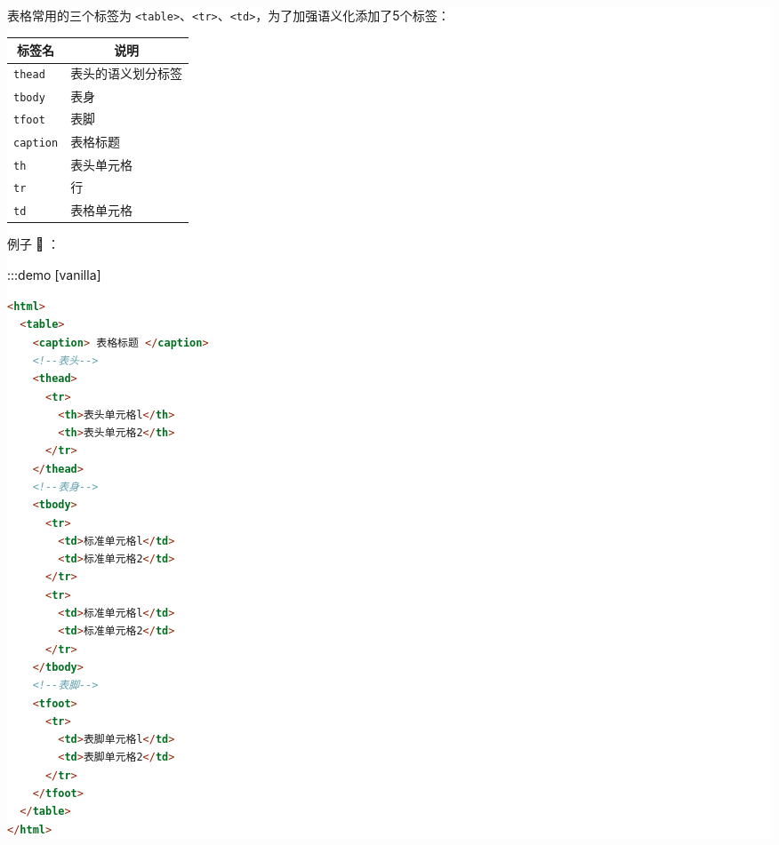 表格常用的三个标签为 `<table>`、`<tr>`、`<td>`，为了加强语义化添加了5个标签：

| 标签名    | 说明               |
| --------- | ------------------ |
| `thead`   | 表头的语义划分标签 |
| `tbody`   | 表身               |
| `tfoot`   | 表脚               |
| `caption` | 表格标题           |
| `th`      | 表头单元格         |
| `tr`      | 行                 |
| `td`      | 表格单元格         |

例子 🌰 ：

:::demo [vanilla]

```html
<html>
  <table>
    <caption> 表格标题 </caption> 
    <!--表头-->
    <thead>
      <tr>
        <th>表头单元格l</th>
        <th>表头单元格2</th> 
      </tr>
    </thead>
    <!--表身-->
    <tbody>
      <tr>
        <td>标准单元格l</td>
        <td>标准单元格2</td> 
      </tr>
      <tr>
        <td>标准单元格l</td>
        <td>标准单元格2</td>
      </tr>
    </tbody>
    <!--表脚-->
    <tfoot>
      <tr>
        <td>表脚单元格l</td>
        <td>表脚单元格2</td> 
      </tr>
    </tfoot>
  </table>
</html>
```
